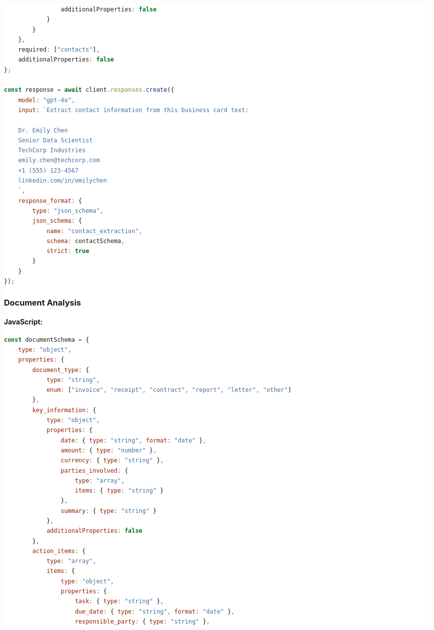 ```javascript
                additionalProperties: false
            }
        }
    },
    required: ["contacts"],
    additionalProperties: false
};

const response = await client.responses.create({
    model: "gpt-4o",
    input: `Extract contact information from this business card text:

    Dr. Emily Chen
    Senior Data Scientist
    TechCorp Industries
    emily.chen@techcorp.com
    +1 (555) 123-4567
    linkedin.com/in/emilychen
    `,
    response_format: {
        type: "json_schema",
        json_schema: {
            name: "contact_extraction",
            schema: contactSchema,
            strict: true
        }
    }
});
```

### Document Analysis

**JavaScript:**

```javascript
const documentSchema = {
    type: "object",
    properties: {
        document_type: {
            type: "string",
            enum: ["invoice", "receipt", "contract", "report", "letter", "other"]
        },
        key_information: {
            type: "object",
            properties: {
                date: { type: "string", format: "date" },
                amount: { type: "number" },
                currency: { type: "string" },
                parties_involved: {
                    type: "array",
                    items: { type: "string" }
                },
                summary: { type: "string" }
            },
            additionalProperties: false
        },
        action_items: {
            type: "array",
            items: {
                type: "object",
                properties: {
                    task: { type: "string" },
                    due_date: { type: "string", format: "date" },
                    responsible_party: { type: "string" },
```